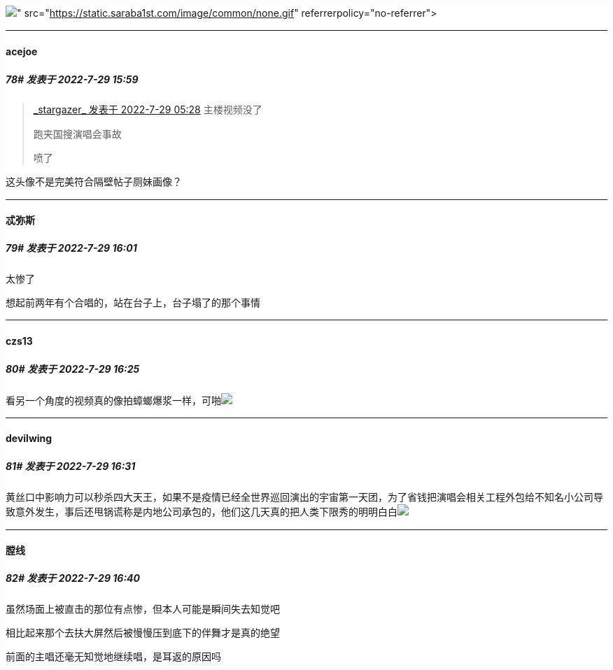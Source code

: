 <img src="https://img.saraba1st.com/forum/202207/29/153508i0oouoa5y85ro7rz.jpeg" referrerpolicy="no-referrer">" src="https://static.saraba1st.com/image/common/none.gif" referrerpolicy="no-referrer">



*****

####  acejoe  
##### 78#       发表于 2022-7-29 15:59

<blockquote><a href="httphttps://bbs.saraba1st.com/2b/forum.php?mod=redirect&amp;goto=findpost&amp;pid=56846425&amp;ptid=2084072" target="_blank">_stargazer_ 发表于 2022-7-29 05:28</a>
主楼视频没了

跑夹国搜演唱会事故

喷了 </blockquote>
这头像不是完美符合隔壁帖子厕妹画像？

*****

####  忒弥斯  
##### 79#       发表于 2022-7-29 16:01

太惨了

想起前两年有个合唱的，站在台子上，台子塌了的那个事情



*****

####  czs13  
##### 80#       发表于 2022-7-29 16:25

看另一个角度的视频真的像拍蟑螂爆浆一样，可啪<img src="https://static.saraba1st.com/image/smiley/face2017/142.png" referrerpolicy="no-referrer">

*****

####  devilwing  
##### 81#       发表于 2022-7-29 16:31

黄丝口中影响力可以秒杀四大天王，如果不是疫情已经全世界巡回演出的宇宙第一天团，为了省钱把演唱会相关工程外包给不知名小公司导致意外发生，事后还甩锅谎称是内地公司承包的，他们这几天真的把人类下限秀的明明白白<img src="https://static.saraba1st.com/image/smiley/face2017/049.png" referrerpolicy="no-referrer">



*****

####  膛线  
##### 82#       发表于 2022-7-29 16:40

虽然场面上被直击的那位有点惨，但本人可能是瞬间失去知觉吧

相比起来那个去扶大屏然后被慢慢压到底下的伴舞才是真的绝望

前面的主唱还毫无知觉地继续唱，是耳返的原因吗

